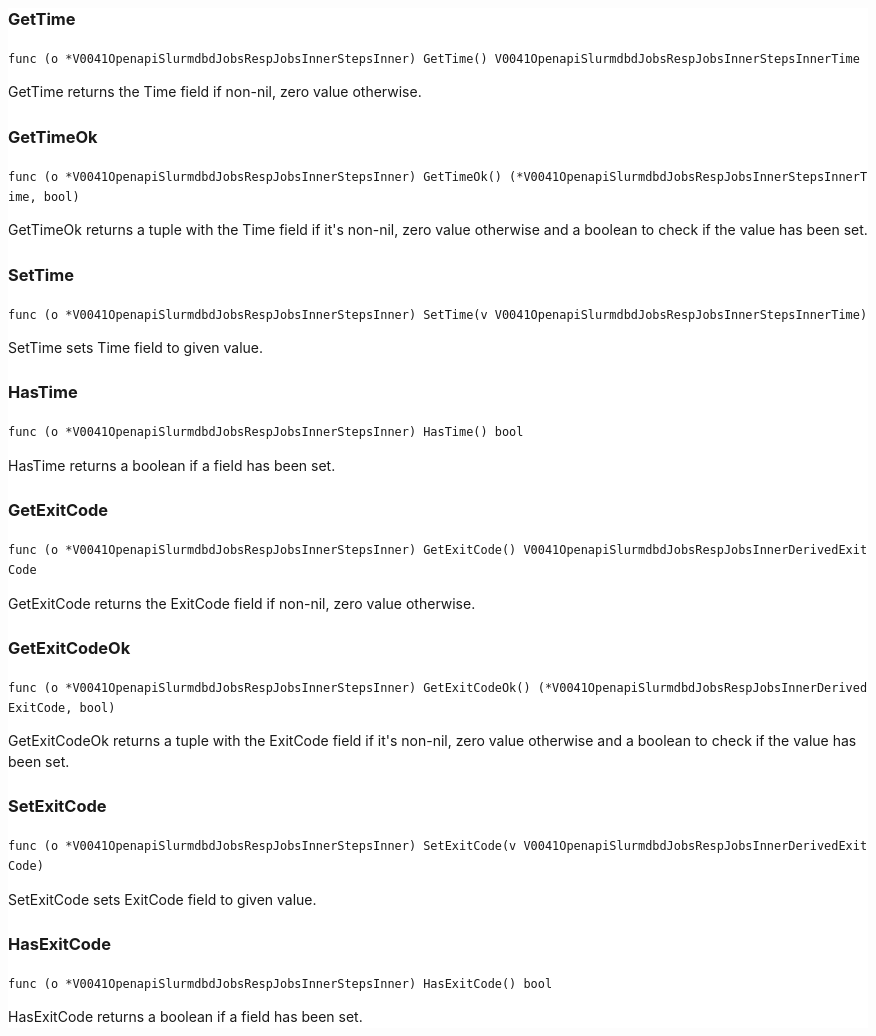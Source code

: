### GetTime

`func (o *V0041OpenapiSlurmdbdJobsRespJobsInnerStepsInner) GetTime() V0041OpenapiSlurmdbdJobsRespJobsInnerStepsInnerTime`

GetTime returns the Time field if non-nil, zero value otherwise.

### GetTimeOk

`func (o *V0041OpenapiSlurmdbdJobsRespJobsInnerStepsInner) GetTimeOk() (*V0041OpenapiSlurmdbdJobsRespJobsInnerStepsInnerTime, bool)`

GetTimeOk returns a tuple with the Time field if it's non-nil, zero value otherwise
and a boolean to check if the value has been set.

### SetTime

`func (o *V0041OpenapiSlurmdbdJobsRespJobsInnerStepsInner) SetTime(v V0041OpenapiSlurmdbdJobsRespJobsInnerStepsInnerTime)`

SetTime sets Time field to given value.

### HasTime

`func (o *V0041OpenapiSlurmdbdJobsRespJobsInnerStepsInner) HasTime() bool`

HasTime returns a boolean if a field has been set.

### GetExitCode

`func (o *V0041OpenapiSlurmdbdJobsRespJobsInnerStepsInner) GetExitCode() V0041OpenapiSlurmdbdJobsRespJobsInnerDerivedExitCode`

GetExitCode returns the ExitCode field if non-nil, zero value otherwise.

### GetExitCodeOk

`func (o *V0041OpenapiSlurmdbdJobsRespJobsInnerStepsInner) GetExitCodeOk() (*V0041OpenapiSlurmdbdJobsRespJobsInnerDerivedExitCode, bool)`

GetExitCodeOk returns a tuple with the ExitCode field if it's non-nil, zero value otherwise
and a boolean to check if the value has been set.

### SetExitCode

`func (o *V0041OpenapiSlurmdbdJobsRespJobsInnerStepsInner) SetExitCode(v V0041OpenapiSlurmdbdJobsRespJobsInnerDerivedExitCode)`

SetExitCode sets ExitCode field to given value.

### HasExitCode

`func (o *V0041OpenapiSlurmdbdJobsRespJobsInnerStepsInner) HasExitCode() bool`

HasExitCode returns a boolean if a field has been set.
